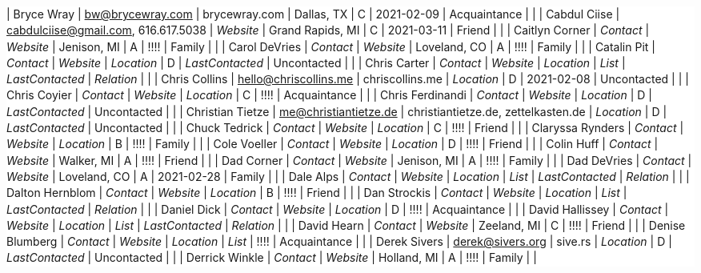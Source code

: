 | Bryce Wray          | bw@brycewray.com                           | brycewray.com                        | Dallas, TX           |   C    |      2021-02-09 | Acquaintance      |                                                            |
| Cabdul Ciise        | cabdulciise@gmail.com, 616.617.5038        | _Website_                            | Grand Rapids, MI     |   C    |      2021-03-11 | Friend            |                                                            |
| Caitlyn Corner      | _Contact_                                  | _Website_                            | Jenison, MI          |   A    |            !!!! | Family            |                                                            |
| Carol DeVries       | _Contact_                                  | _Website_                            | Loveland, CO         |   A    |            !!!! | Family            |                                                            |
| Catalin Pit         | _Contact_                                  | _Website_                            | _Location_           |   D    | _LastContacted_ | Uncontacted       |                                                            |
| Chris Carter        | _Contact_                                  | _Website_                            | _Location_           | _List_ | _LastContacted_ | _Relation_        |                                                            |
| Chris Collins       | hello@chriscollins.me                      | chriscollins.me                      | _Location_           |   D    |      2021-02-08 | Uncontacted       |                                                            |
| Chris Coyier        | _Contact_                                  | _Website_                            | _Location_           |   C    |            !!!! | Acquaintance      |                                                            |
| Chris Ferdinandi    | _Contact_                                  | _Website_                            | _Location_           |   D    | _LastContacted_ | Uncontacted       |                                                            |
| Christian Tietze    | me@christiantietze.de                      | christiantietze.de, zettelkasten.de  | _Location_           |   D    | _LastContacted_ | Uncontacted       |                                                            |
| Chuck Tedrick       | _Contact_                                  | _Website_                            | _Location_           |   C    |            !!!! | Friend            |                                                            |
| Claryssa Rynders    | _Contact_                                  | _Website_                            | _Location_           |   B    |            !!!! | Family            |                                                            |
| Cole Voeller        | _Contact_                                  | _Website_                            | _Location_           |   D    |            !!!! | Friend            |                                                            |
| Colin Huff          | _Contact_                                  | _Website_                            | Walker, MI           |   A    |            !!!! | Friend            |                                                            |
| Dad Corner          | _Contact_                                  | _Website_                            | Jenison, MI          |   A    |            !!!! | Family            |                                                            |
| Dad DeVries         | _Contact_                                  | _Website_                            | Loveland, CO         |   A    |      2021-02-28 | Family            |                                                            |
| Dale Alps           | _Contact_                                  | _Website_                            | _Location_           | _List_ | _LastContacted_ | _Relation_        |                                                            |
| Dalton Hernblom     | _Contact_                                  | _Website_                            | _Location_           |   B    |            !!!! | Friend            |                                                            |
| Dan Strockis        | _Contact_                                  | _Website_                            | _Location_           | _List_ | _LastContacted_ | _Relation_        |                                                            |
| Daniel Dick         | _Contact_                                  | _Website_                            | _Location_           |   D    |            !!!! | Acquaintance      |                                                            |
| David Hallissey     | _Contact_                                  | _Website_                            | _Location_           | _List_ | _LastContacted_ | _Relation_        |                                                            |
| David Hearn         | _Contact_                                  | _Website_                            | Zeeland, MI          |   C    |            !!!! | Friend            |                                                            |
| Denise Blumberg     | _Contact_                                  | _Website_                            | _Location_           | _List_ |            !!!! | Acquaintance      |                                                            |
| Derek Sivers        | derek@sivers.org                           | sive.rs                              | _Location_           |   D    | _LastContacted_ | Uncontacted       |                                                            |
| Derrick Winkle      | _Contact_                                  | _Website_                            | Holland, MI          |   A    |            !!!! | Family            |                                                            |